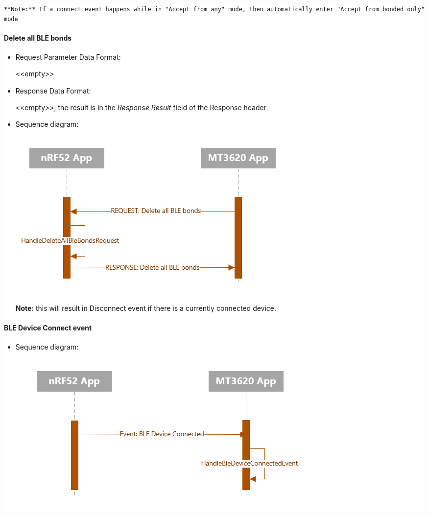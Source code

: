     **Note:** If a connect event happens while in "Accept from any" mode, then automatically enter "Accept from bonded only" mode

#### Delete all BLE bonds

- Request Parameter Data Format:

    \<\<empty\>\>

- Response Data Format:

    \<\<empty\>\>, the result is in the *Response Result* field of the Response header

- Sequence diagram:

    ![Sequence digram for delete all BLE bonds](./images/sequence-delete-BLE.png)

    **Note:** this will result in Disconnect event if there is a currently connected device.

#### BLE Device Connect event

- Sequence diagram:

    ![Sequence diagram for BLE Device Connect event](./images/sequence-BLE-connect.png)
